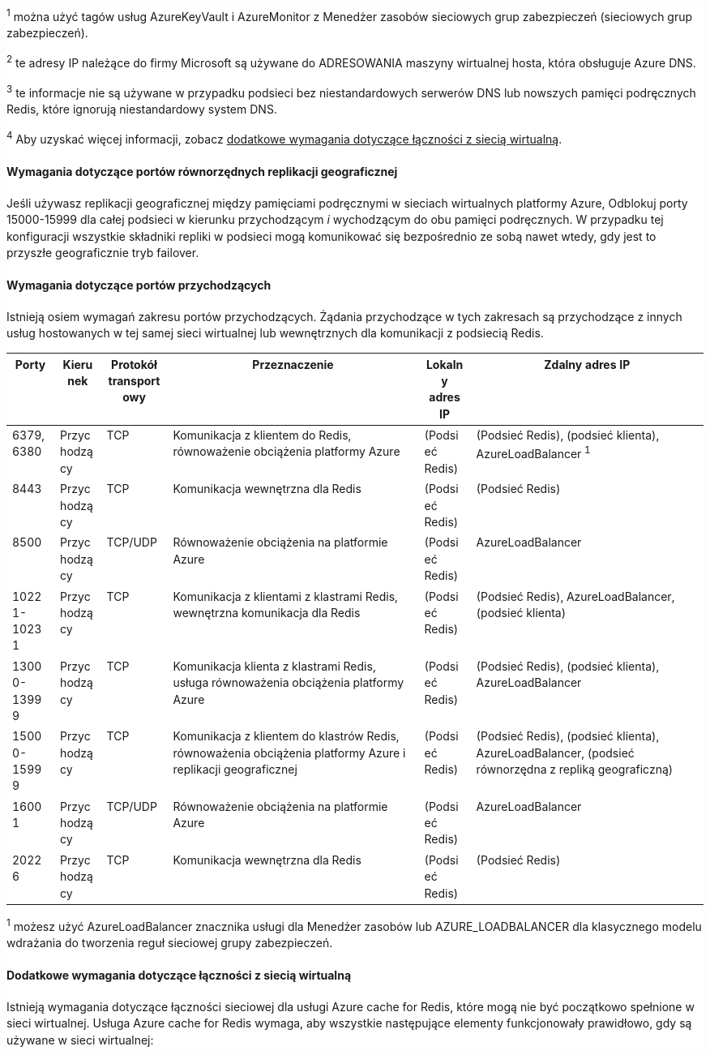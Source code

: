 <sup>1</sup> można użyć tagów usług AzureKeyVault i AzureMonitor z Menedżer zasobów sieciowych grup zabezpieczeń (sieciowych grup zabezpieczeń).

<sup>2</sup> te adresy IP należące do firmy Microsoft są używane do ADRESOWANIA maszyny wirtualnej hosta, która obsługuje Azure DNS.

<sup>3</sup> te informacje nie są używane w przypadku podsieci bez niestandardowych serwerów DNS lub nowszych pamięci podręcznych Redis, które ignorują niestandardowy system DNS.

<sup>4</sup> Aby uzyskać więcej informacji, zobacz [dodatkowe wymagania dotyczące łączności z siecią wirtualną](#additional-virtual-network-connectivity-requirements).

#### <a name="geo-replication-peer-port-requirements"></a>Wymagania dotyczące portów równorzędnych replikacji geograficznej

Jeśli używasz replikacji geograficznej między pamięciami podręcznymi w sieciach wirtualnych platformy Azure, Odblokuj porty 15000-15999 dla całej podsieci w kierunku przychodzącym *i* wychodzącym do obu pamięci podręcznych. W przypadku tej konfiguracji wszystkie składniki repliki w podsieci mogą komunikować się bezpośrednio ze sobą nawet wtedy, gdy jest to przyszłe geograficznie tryb failover.

#### <a name="inbound-port-requirements"></a>Wymagania dotyczące portów przychodzących

Istnieją osiem wymagań zakresu portów przychodzących. Żądania przychodzące w tych zakresach są przychodzące z innych usług hostowanych w tej samej sieci wirtualnej lub wewnętrznych dla komunikacji z podsiecią Redis.

| Porty | Kierunek | Protokół transportowy | Przeznaczenie | Lokalny adres IP | Zdalny adres IP |
| --- | --- | --- | --- | --- | --- |
| 6379, 6380 |Przychodzący |TCP |Komunikacja z klientem do Redis, równoważenie obciążenia platformy Azure | (Podsieć Redis) | (Podsieć Redis), (podsieć klienta), AzureLoadBalancer <sup>1</sup> |
| 8443 |Przychodzący |TCP |Komunikacja wewnętrzna dla Redis | (Podsieć Redis) |(Podsieć Redis) |
| 8500 |Przychodzący |TCP/UDP |Równoważenie obciążenia na platformie Azure | (Podsieć Redis) | AzureLoadBalancer |
| 10221-10231 |Przychodzący |TCP |Komunikacja z klientami z klastrami Redis, wewnętrzna komunikacja dla Redis | (Podsieć Redis) |(Podsieć Redis), AzureLoadBalancer, (podsieć klienta) |
| 13000-13999 |Przychodzący |TCP |Komunikacja klienta z klastrami Redis, usługa równoważenia obciążenia platformy Azure | (Podsieć Redis) | (Podsieć Redis), (podsieć klienta), AzureLoadBalancer |
| 15000-15999 |Przychodzący |TCP |Komunikacja z klientem do klastrów Redis, równoważenia obciążenia platformy Azure i replikacji geograficznej | (Podsieć Redis) | (Podsieć Redis), (podsieć klienta), AzureLoadBalancer, (podsieć równorzędna z repliką geograficzną) |
| 16001 |Przychodzący |TCP/UDP |Równoważenie obciążenia na platformie Azure | (Podsieć Redis) | AzureLoadBalancer |
| 20226 |Przychodzący |TCP |Komunikacja wewnętrzna dla Redis | (Podsieć Redis) |(Podsieć Redis) |

<sup>1</sup> możesz użyć AzureLoadBalancer znacznika usługi dla Menedżer zasobów lub AZURE_LOADBALANCER dla klasycznego modelu wdrażania do tworzenia reguł sieciowej grupy zabezpieczeń.

#### <a name="additional-virtual-network-connectivity-requirements"></a>Dodatkowe wymagania dotyczące łączności z siecią wirtualną

Istnieją wymagania dotyczące łączności sieciowej dla usługi Azure cache for Redis, które mogą nie być początkowo spełnione w sieci wirtualnej. Usługa Azure cache for Redis wymaga, aby wszystkie następujące elementy funkcjonowały prawidłowo, gdy są używane w sieci wirtualnej:
